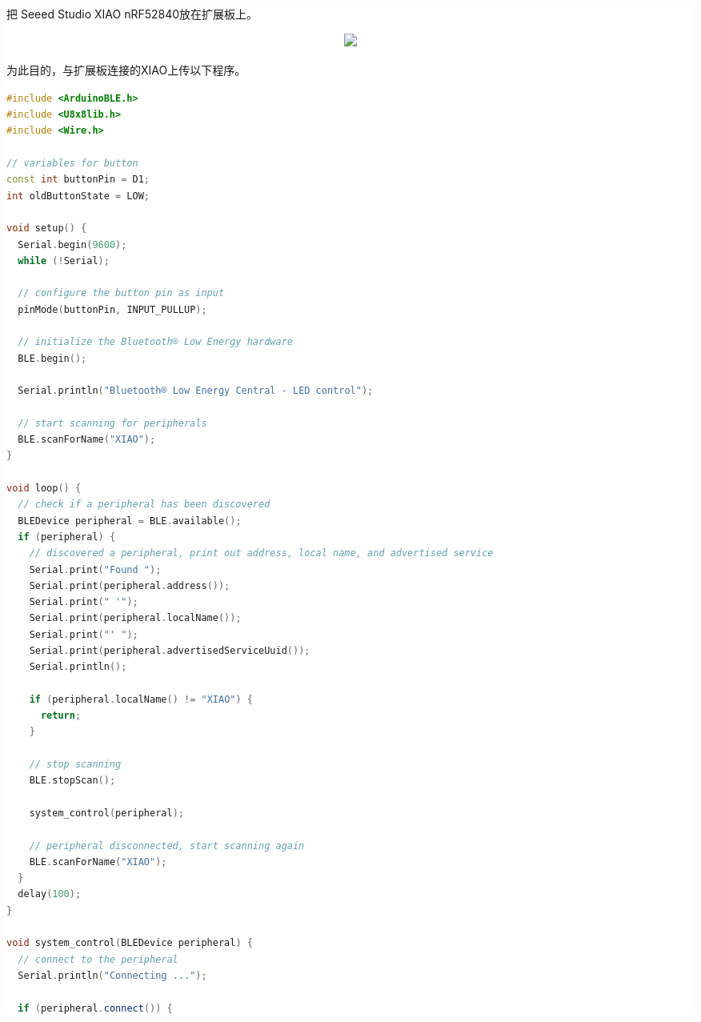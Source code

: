 把 Seeed Studio XIAO nRF52840放在扩展板上。

<div align="center"><img width={400} src="https://files.seeedstudio.com/wiki/Seeeduino-XIAO-Expansion-Board/XIAO-to-board.png" /></div>

为此目的，与扩展板连接的XIAO上传以下程序。

```cpp
#include <ArduinoBLE.h>
#include <U8x8lib.h>
#include <Wire.h>

// variables for button
const int buttonPin = D1;
int oldButtonState = LOW;

void setup() {
  Serial.begin(9600);
  while (!Serial);

  // configure the button pin as input
  pinMode(buttonPin, INPUT_PULLUP);

  // initialize the Bluetooth® Low Energy hardware
  BLE.begin();

  Serial.println("Bluetooth® Low Energy Central - LED control");

  // start scanning for peripherals
  BLE.scanForName("XIAO");
}

void loop() {
  // check if a peripheral has been discovered
  BLEDevice peripheral = BLE.available();
  if (peripheral) {
    // discovered a peripheral, print out address, local name, and advertised service
    Serial.print("Found ");
    Serial.print(peripheral.address());
    Serial.print(" '");
    Serial.print(peripheral.localName());
    Serial.print("' ");
    Serial.print(peripheral.advertisedServiceUuid());
    Serial.println();

    if (peripheral.localName() != "XIAO") {
      return;
    }

    // stop scanning
    BLE.stopScan();

    system_control(peripheral);

    // peripheral disconnected, start scanning again
    BLE.scanForName("XIAO");
  }
  delay(100);
}

void system_control(BLEDevice peripheral) {
  // connect to the peripheral
  Serial.println("Connecting ...");

  if (peripheral.connect()) {
```